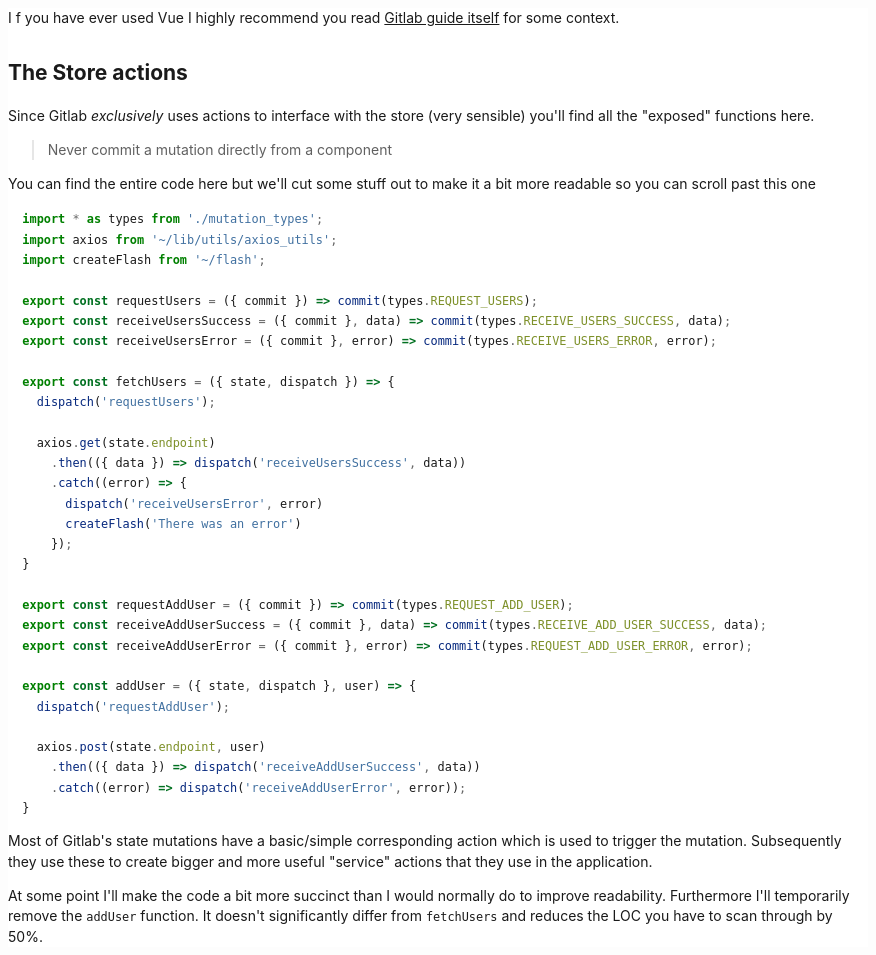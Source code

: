 I f you have ever used Vue I highly recommend you read [Gitlab guide itself](https://docs.gitlab.com/ee/development/fe_guide/vuex.html) for some context.

## The Store actions
Since Gitlab *exclusively* uses actions to interface with the store (very sensible) you'll find all the "exposed" functions here.

> Never commit a mutation directly from a component

You can find the entire code here but we'll cut some stuff out to make it a bit more readable so you can scroll past this one

```js
  import * as types from './mutation_types';
  import axios from '~/lib/utils/axios_utils';
  import createFlash from '~/flash';

  export const requestUsers = ({ commit }) => commit(types.REQUEST_USERS);
  export const receiveUsersSuccess = ({ commit }, data) => commit(types.RECEIVE_USERS_SUCCESS, data);
  export const receiveUsersError = ({ commit }, error) => commit(types.RECEIVE_USERS_ERROR, error);

  export const fetchUsers = ({ state, dispatch }) => {
    dispatch('requestUsers');

    axios.get(state.endpoint)
      .then(({ data }) => dispatch('receiveUsersSuccess', data))
      .catch((error) => {
        dispatch('receiveUsersError', error)
        createFlash('There was an error')
      });
  }

  export const requestAddUser = ({ commit }) => commit(types.REQUEST_ADD_USER);
  export const receiveAddUserSuccess = ({ commit }, data) => commit(types.RECEIVE_ADD_USER_SUCCESS, data);
  export const receiveAddUserError = ({ commit }, error) => commit(types.REQUEST_ADD_USER_ERROR, error);

  export const addUser = ({ state, dispatch }, user) => {
    dispatch('requestAddUser');

    axios.post(state.endpoint, user)
      .then(({ data }) => dispatch('receiveAddUserSuccess', data))
      .catch((error) => dispatch('receiveAddUserError', error));
  }
```

Most of Gitlab's state mutations have a basic/simple corresponding action which is used to trigger the mutation. Subsequently they use these to create bigger and more useful "service" actions that they use in the application.

At some point I'll make the code a bit more succinct than I would normally do to improve readability. Furthermore I'll temporarily remove the `addUser` function. It doesn't significantly differ from `fetchUsers` and reduces the LOC you have to scan through by 50%.

